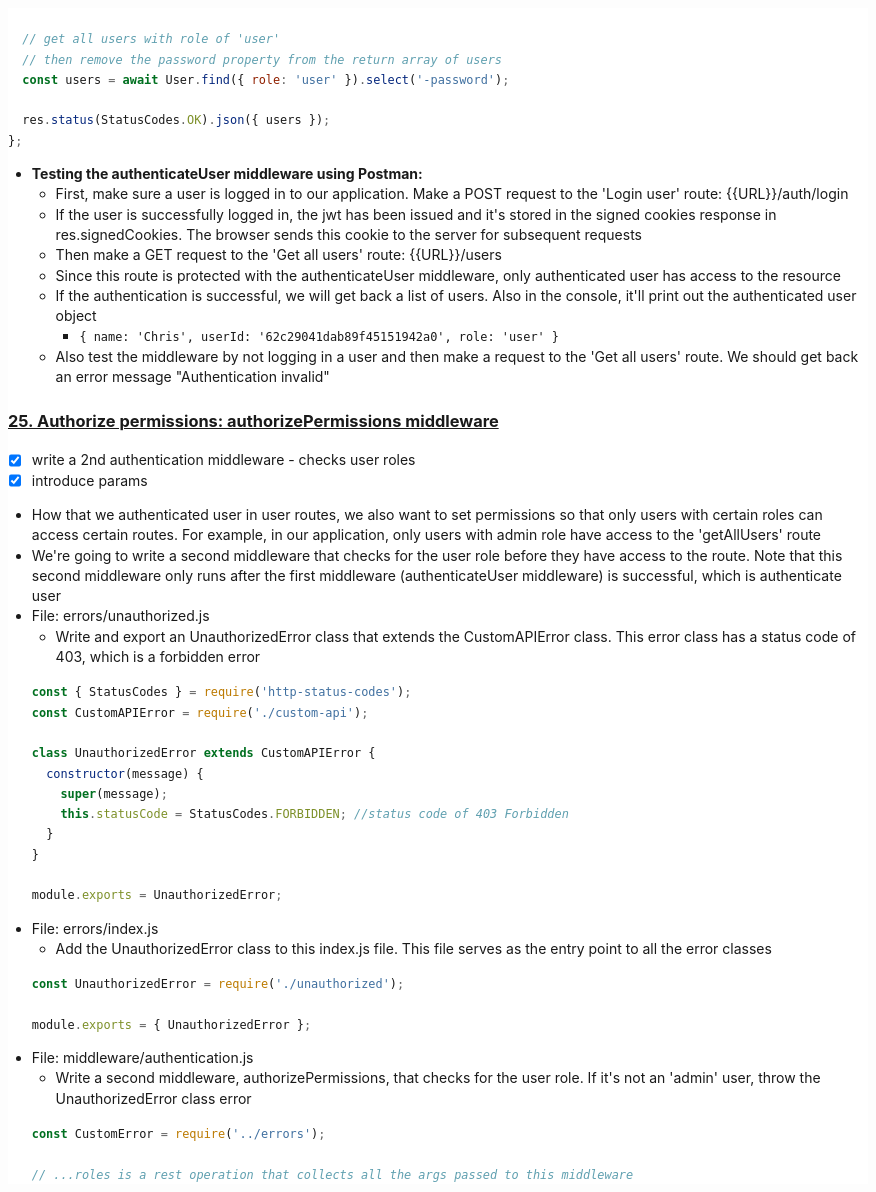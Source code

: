   ```js

    // get all users with role of 'user'
    // then remove the password property from the return array of users
    const users = await User.find({ role: 'user' }).select('-password');

    res.status(StatusCodes.OK).json({ users });
  };
  ```
- **Testing the authenticateUser middleware using Postman:**
  - First, make sure a user is logged in to our application. Make a POST request to the 'Login user' route: {{URL}}/auth/login
  - If the user is successfully logged in, the jwt has been issued and it's stored in the signed cookies response in res.signedCookies. The browser sends this cookie to the server for subsequent requests
  - Then make a GET request to the 'Get all users' route: {{URL}}/users
  - Since this route is protected with the authenticateUser middleware, only authenticated user has access to the resource
  - If the authentication is successful, we will get back a list of users. Also in the console, it'll print out the authenticated user object
    - `{ name: 'Chris', userId: '62c29041dab89f45151942a0', role: 'user' }`
  - Also test the middleware by not logging in a user and then make a request to the 'Get all users' route. We should get back an error message "Authentication invalid"

### [25. Authorize permissions: authorizePermissions middleware]()
- [X] write a 2nd authentication middleware - checks user roles
- [X] introduce params
- How that we authenticated user in user routes, we also want to set permissions so that only users with certain roles can access certain routes. For example, in our application, only users with admin role have access to the 'getAllUsers' route
- We're going to write a second middleware that checks for the user role before they have access to the route. Note that this second middleware only runs after the first middleware (authenticateUser middleware) is successful, which is authenticate user 
- File: errors/unauthorized.js
  - Write and export an UnauthorizedError class that extends the CustomAPIError class. This error class has a status code of 403, which is a forbidden error
  ```js
  const { StatusCodes } = require('http-status-codes');
  const CustomAPIError = require('./custom-api');

  class UnauthorizedError extends CustomAPIError {
    constructor(message) {
      super(message);
      this.statusCode = StatusCodes.FORBIDDEN; //status code of 403 Forbidden
    }
  }

  module.exports = UnauthorizedError;
  ```
- File: errors/index.js
  - Add the UnauthorizedError class to this index.js file. This file serves as the entry point to all the error classes
  ```js
  const UnauthorizedError = require('./unauthorized');

  module.exports = { UnauthorizedError };
  ```
- File: middleware/authentication.js
  - Write a second middleware, authorizePermissions, that checks for the user role. If it's not an 'admin' user, throw the UnauthorizedError class error
  ```js
  const CustomError = require('../errors');

  // ...roles is a rest operation that collects all the args passed to this middleware
  ```